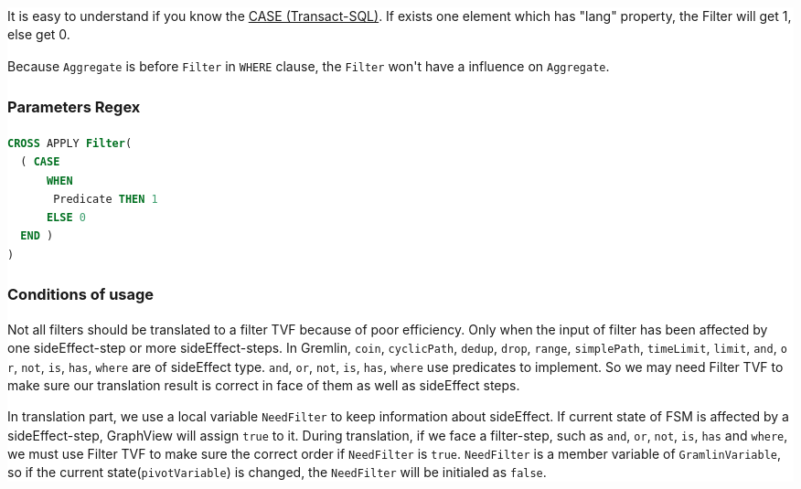 It is easy to understand if you know the [CASE (Transact-SQL)][15]. If exists one element which has "lang" property, the Filter will get 1, else get 0.

Because `Aggregate` is before `Filter` in `WHERE` clause, the `Filter` won't have a influence on `Aggregate`.

### Parameters Regex

```SQL
CROSS APPLY Filter(
  ( CASE
      WHEN 
       Predicate THEN 1
      ELSE 0
  END )
)
```

### Conditions of usage

Not all filters should be translated to a filter TVF because of poor efficiency. Only when the input of filter has been affected by one sideEffect-step or more sideEffect-steps. In Gremlin, `coin`, `cyclicPath`, `dedup`, `drop`, `range`, `simplePath`, `timeLimit`, `limit`, `and`, `or`, `not`, `is`, `has`, `where` are of sideEffect type. `and`, `or`, `not`, `is`, `has`, `where` use predicates to implement. So we may need Filter TVF to make sure our translation result is correct in face of them as well as sideEffect steps.

In translation part, we use a local variable `NeedFilter` to keep information about sideEffect. If current state of FSM is affected by a sideEffect-step, GraphView will assign `true` to it. During translation, if we face a filter-step, such as `and`, `or`, `not`, `is`, `has` and `where`, we must use Filter TVF to make sure the correct order if `NeedFilter` is `true`. `NeedFilter`  is a member variable of `GramlinVariable`, so if the current state(`pivotVariable`) is changed, the `NeedFilter`  will be initialed as `false`.

[1]: http://tinkerpop.apache.org/docs/current/reference/#match-step
[2]: https://en.wikipedia.org/wiki/Partially_ordered_set
[3]: https://en.wikipedia.org/wiki/Topological_sorting
[4]: https://en.wikipedia.org/wiki/Directed_acyclic_graph
[5]: https://en.wikipedia.org/wiki/Breadth-first_search
[6]: https://en.wikipedia.org/wiki/Polyfill
[7]: http://tinkerpop.apache.org/docs/current/reference/
[8]: https://github.com/Microsoft/GraphView
[9]: https://github.com/Microsoft/GraphView/tree/clean-up
[10]: http://tinkerpop.apache.org/docs/current/reference/#graph-traversal-steps
[11]: https://en.wikipedia.org/wiki/Imperative_programming
[12]: https://en.wikipedia.org/wiki/Declarative_programming
[13]: https://en.wikipedia.org/wiki/Finite-state_machine
[14]: http://tinkerpop.apache.org/docs/current/reference/#path-step
[15]: https://docs.microsoft.com/en-us/sql/t-sql/language-elements/case-transact-sql